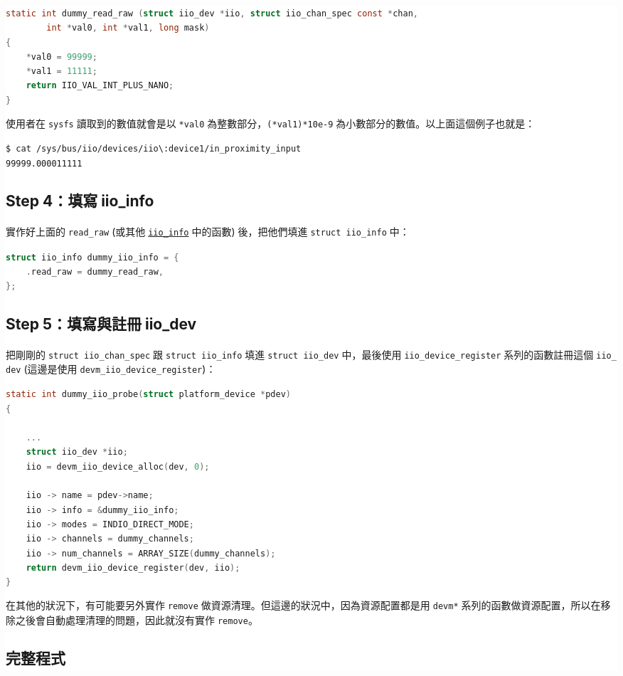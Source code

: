 ```c
static int dummy_read_raw (struct iio_dev *iio, struct iio_chan_spec const *chan,
		int *val0, int *val1, long mask)
{
    *val0 = 99999;
    *val1 = 11111;
    return IIO_VAL_INT_PLUS_NANO;
}
```

使用者在 `sysfs` 讀取到的數值就會是以 `*val0` 為整數部分，`(*val1)*10e-9` 為小數部分的數值。以上面這個例子也就是：

```shell
$ cat /sys/bus/iio/devices/iio\:device1/in_proximity_input
99999.000011111
```

## Step 4：填寫 iio_info

實作好上面的 `read_raw` (或其他 [`iio_info`](https://www.kernel.org/doc/html/v4.12/driver-api/iio/core.html#c.iio_info) 中的函數) 後，把他們填進 `struct iio_info` 中：

```c
struct iio_info dummy_iio_info = {
    .read_raw = dummy_read_raw,
};
```

## Step 5：填寫與註冊 iio_dev

把剛剛的 `struct iio_chan_spec` 跟 `struct iio_info` 填進 `struct iio_dev` 中，最後使用 `iio_device_register` 系列的函數註冊這個 `iio_dev` (這邊是使用 `devm_iio_device_register`)：

```c
static int dummy_iio_probe(struct platform_device *pdev)
{

    ...
    struct iio_dev *iio;
    iio = devm_iio_device_alloc(dev, 0);

    iio -> name = pdev->name;
    iio -> info = &dummy_iio_info;
    iio -> modes = INDIO_DIRECT_MODE;
    iio -> channels = dummy_channels;
    iio -> num_channels = ARRAY_SIZE(dummy_channels);
    return devm_iio_device_register(dev, iio);
}
```

在其他的狀況下，有可能要另外實作 `remove` 做資源清理。但這邊的狀況中，因為資源配置都是用 `devm*` 系列的函數做資源配置，所以在移除之後會自動處理清理的問題，因此就沒有實作 `remove`。

## 完整程式
